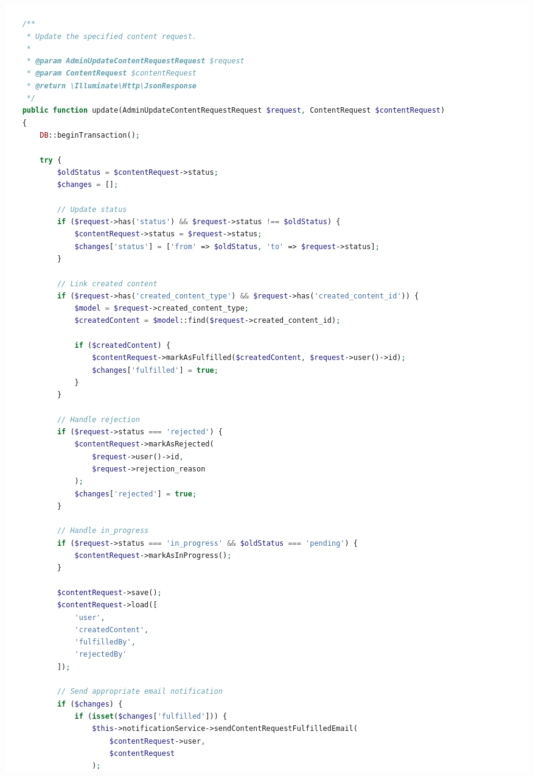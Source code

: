```php

    /**
     * Update the specified content request.
     *
     * @param AdminUpdateContentRequestRequest $request
     * @param ContentRequest $contentRequest
     * @return \Illuminate\Http\JsonResponse
     */
    public function update(AdminUpdateContentRequestRequest $request, ContentRequest $contentRequest)
    {
        DB::beginTransaction();

        try {
            $oldStatus = $contentRequest->status;
            $changes = [];

            // Update status
            if ($request->has('status') && $request->status !== $oldStatus) {
                $contentRequest->status = $request->status;
                $changes['status'] = ['from' => $oldStatus, 'to' => $request->status];
            }

            // Link created content
            if ($request->has('created_content_type') && $request->has('created_content_id')) {
                $model = $request->created_content_type;
                $createdContent = $model::find($request->created_content_id);

                if ($createdContent) {
                    $contentRequest->markAsFulfilled($createdContent, $request->user()->id);
                    $changes['fulfilled'] = true;
                }
            }

            // Handle rejection
            if ($request->status === 'rejected') {
                $contentRequest->markAsRejected(
                    $request->user()->id,
                    $request->rejection_reason
                );
                $changes['rejected'] = true;
            }

            // Handle in_progress
            if ($request->status === 'in_progress' && $oldStatus === 'pending') {
                $contentRequest->markAsInProgress();
            }

            $contentRequest->save();
            $contentRequest->load([
                'user',
                'createdContent',
                'fulfilledBy',
                'rejectedBy'
            ]);

            // Send appropriate email notification
            if ($changes) {
                if (isset($changes['fulfilled'])) {
                    $this->notificationService->sendContentRequestFulfilledEmail(
                        $contentRequest->user,
                        $contentRequest
                    );
```